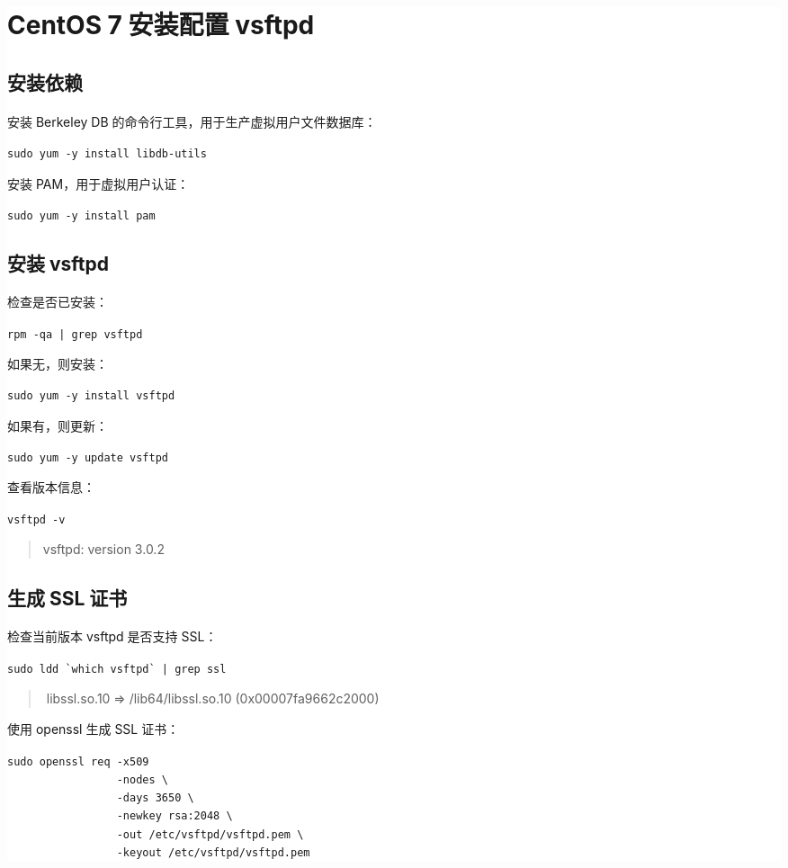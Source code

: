 # CentOS 7 安装配置 vsftpd

## 安装依赖

安装 Berkeley DB 的命令行工具，用于生产虚拟用户文件数据库：

```shell
sudo yum -y install libdb-utils
```

安装 PAM，用于虚拟用户认证：

```shell
sudo yum -y install pam
```

## 安装 vsftpd

检查是否已安装：

```shell
rpm -qa | grep vsftpd
```

如果无，则安装：

```shell
sudo yum -y install vsftpd
```

如果有，则更新：

```shell
sudo yum -y update vsftpd
```

查看版本信息：

```shell
vsftpd -v
```

>   vsftpd: version 3.0.2

## 生成 SSL 证书

检查当前版本 vsftpd 是否支持 SSL：

```shell
sudo ldd `which vsftpd` | grep ssl
```

> ​	libssl.so.10 => /lib64/libssl.so.10 (0x00007fa9662c2000)

使用 openssl 生成 SSL 证书：

```shell
sudo openssl req -x509
                 -nodes \
                 -days 3650 \
                 -newkey rsa:2048 \
                 -out /etc/vsftpd/vsftpd.pem \
                 -keyout /etc/vsftpd/vsftpd.pem
```
